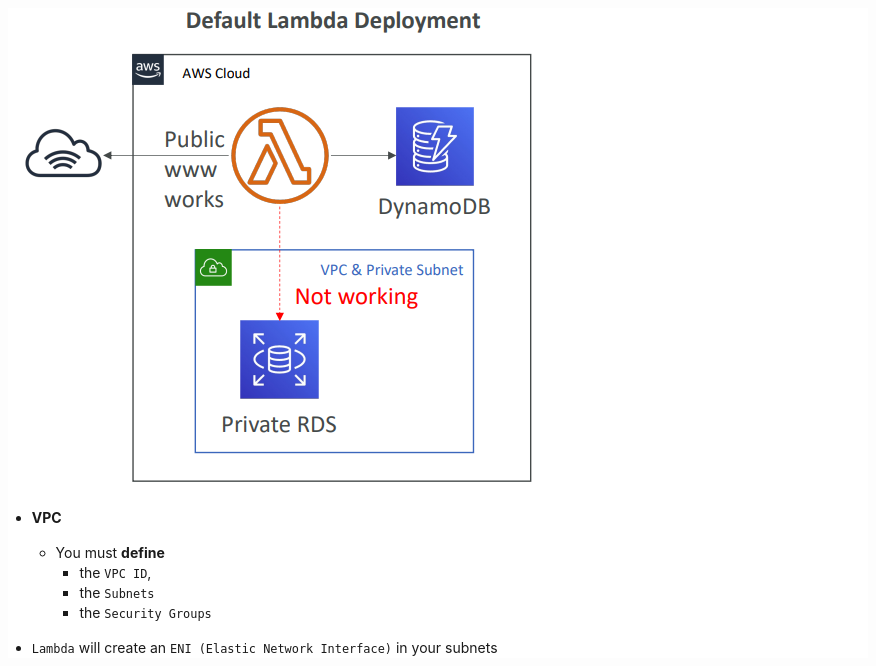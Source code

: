 ![lambda_default_deploy_diagram](./pic/lambda_default_deploy_diagram.png)

- **VPC**

  - You must **define**
    - the `VPC ID`,
    - the `Subnets`
    - the `Security Groups`

- `Lambda` will create an `ENI (Elastic Network Interface)` in your subnets
